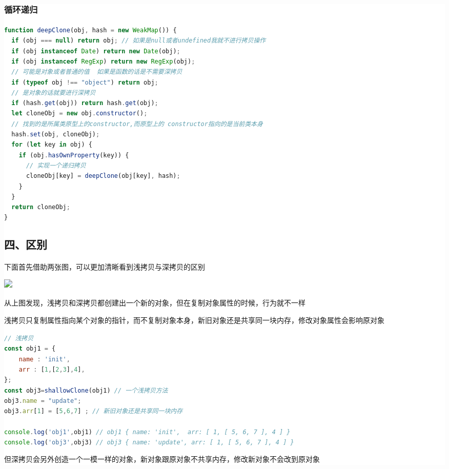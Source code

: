   
  
### 循环递归  
  
```js  
function deepClone(obj, hash = new WeakMap()) {  
  if (obj === null) return obj; // 如果是null或者undefined我就不进行拷贝操作  
  if (obj instanceof Date) return new Date(obj);  
  if (obj instanceof RegExp) return new RegExp(obj);  
  // 可能是对象或者普通的值  如果是函数的话是不需要深拷贝  
  if (typeof obj !== "object") return obj;  
  // 是对象的话就要进行深拷贝  
  if (hash.get(obj)) return hash.get(obj);  
  let cloneObj = new obj.constructor();  
  // 找到的是所属类原型上的constructor,而原型上的 constructor指向的是当前类本身  
  hash.set(obj, cloneObj);  
  for (let key in obj) {  
    if (obj.hasOwnProperty(key)) {  
      // 实现一个递归拷贝  
      cloneObj[key] = deepClone(obj[key], hash);  
    }  
  }  
  return cloneObj;  
}  
```  
  
  
  
  
  
  
  
## 四、区别  
  
下面首先借助两张图，可以更加清晰看到浅拷贝与深拷贝的区别  
  
 ![](https://static.vue-js.com/d9862c00-69b8-11eb-ab90-d9ae814b240d.png)  
  
从上图发现，浅拷贝和深拷贝都创建出一个新的对象，但在复制对象属性的时候，行为就不一样  
  
浅拷贝只复制属性指向某个对象的指针，而不复制对象本身，新旧对象还是共享同一块内存，修改对象属性会影响原对象  
  
```js  
// 浅拷贝  
const obj1 = {  
    name : 'init',  
    arr : [1,[2,3],4],  
};  
const obj3=shallowClone(obj1) // 一个浅拷贝方法  
obj3.name = "update";  
obj3.arr[1] = [5,6,7] ; // 新旧对象还是共享同一块内存  
  
console.log('obj1',obj1) // obj1 { name: 'init',  arr: [ 1, [ 5, 6, 7 ], 4 ] }  
console.log('obj3',obj3) // obj3 { name: 'update', arr: [ 1, [ 5, 6, 7 ], 4 ] }  
```  
  
但深拷贝会另外创造一个一模一样的对象，新对象跟原对象不共享内存，修改新对象不会改到原对象  
  